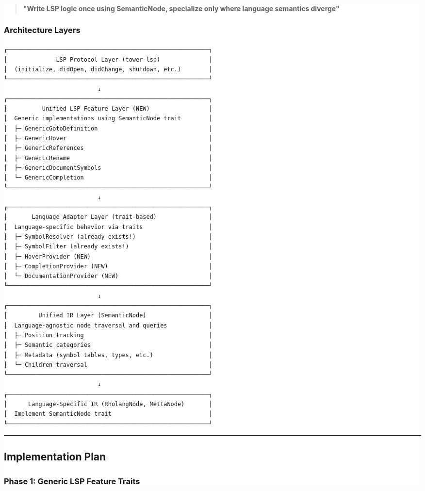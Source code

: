 > **"Write LSP logic once using SemanticNode, specialize only where language semantics diverge"**

### Architecture Layers

```
┌──────────────────────────────────────────────────────────┐
│              LSP Protocol Layer (tower-lsp)              │
│  (initialize, didOpen, didChange, shutdown, etc.)        │
└──────────────────────────────────────────────────────────┘
                           ↓
┌──────────────────────────────────────────────────────────┐
│          Unified LSP Feature Layer (NEW)                 │
│  Generic implementations using SemanticNode trait        │
│  ├─ GenericGotoDefinition                                │
│  ├─ GenericHover                                         │
│  ├─ GenericReferences                                    │
│  ├─ GenericRename                                        │
│  ├─ GenericDocumentSymbols                               │
│  └─ GenericCompletion                                    │
└──────────────────────────────────────────────────────────┘
                           ↓
┌──────────────────────────────────────────────────────────┐
│       Language Adapter Layer (trait-based)               │
│  Language-specific behavior via traits                   │
│  ├─ SymbolResolver (already exists!)                     │
│  ├─ SymbolFilter (already exists!)                       │
│  ├─ HoverProvider (NEW)                                  │
│  ├─ CompletionProvider (NEW)                             │
│  └─ DocumentationProvider (NEW)                          │
└──────────────────────────────────────────────────────────┘
                           ↓
┌──────────────────────────────────────────────────────────┐
│         Unified IR Layer (SemanticNode)                  │
│  Language-agnostic node traversal and queries            │
│  ├─ Position tracking                                    │
│  ├─ Semantic categories                                  │
│  ├─ Metadata (symbol tables, types, etc.)                │
│  └─ Children traversal                                   │
└──────────────────────────────────────────────────────────┘
                           ↓
┌──────────────────────────────────────────────────────────┐
│      Language-Specific IR (RholangNode, MettaNode)       │
│  Implement SemanticNode trait                            │
└──────────────────────────────────────────────────────────┘
```

---

## Implementation Plan

### Phase 1: Generic LSP Feature Traits
